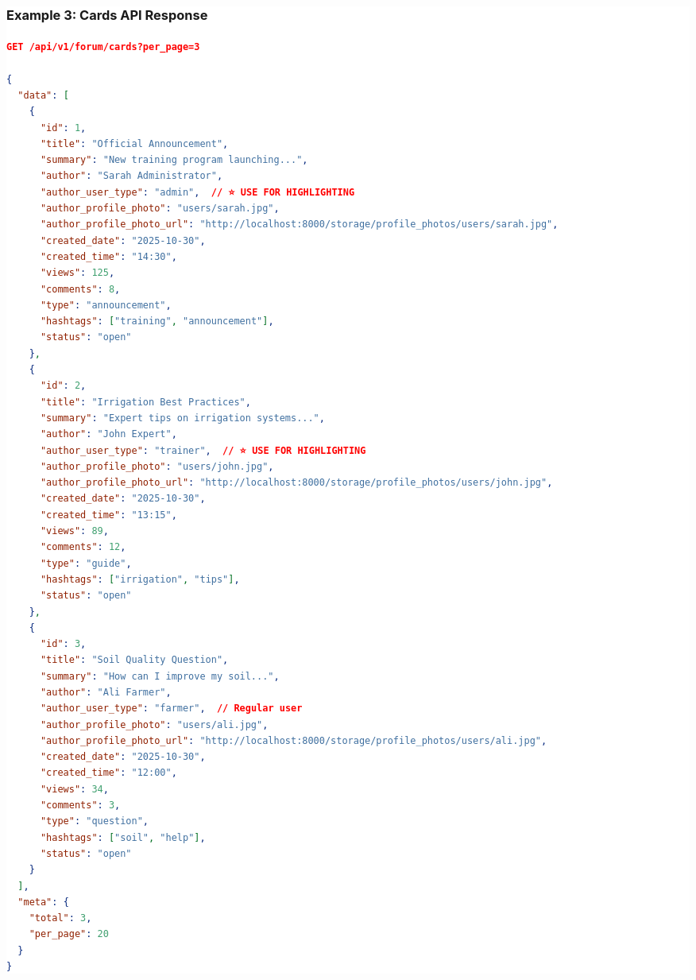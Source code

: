 
### Example 3: Cards API Response

```json
GET /api/v1/forum/cards?per_page=3

{
  "data": [
    {
      "id": 1,
      "title": "Official Announcement",
      "summary": "New training program launching...",
      "author": "Sarah Administrator",
      "author_user_type": "admin",  // ⭐ USE FOR HIGHLIGHTING
      "author_profile_photo": "users/sarah.jpg",
      "author_profile_photo_url": "http://localhost:8000/storage/profile_photos/users/sarah.jpg",
      "created_date": "2025-10-30",
      "created_time": "14:30",
      "views": 125,
      "comments": 8,
      "type": "announcement",
      "hashtags": ["training", "announcement"],
      "status": "open"
    },
    {
      "id": 2,
      "title": "Irrigation Best Practices",
      "summary": "Expert tips on irrigation systems...",
      "author": "John Expert",
      "author_user_type": "trainer",  // ⭐ USE FOR HIGHLIGHTING
      "author_profile_photo": "users/john.jpg",
      "author_profile_photo_url": "http://localhost:8000/storage/profile_photos/users/john.jpg",
      "created_date": "2025-10-30",
      "created_time": "13:15",
      "views": 89,
      "comments": 12,
      "type": "guide",
      "hashtags": ["irrigation", "tips"],
      "status": "open"
    },
    {
      "id": 3,
      "title": "Soil Quality Question",
      "summary": "How can I improve my soil...",
      "author": "Ali Farmer",
      "author_user_type": "farmer",  // Regular user
      "author_profile_photo": "users/ali.jpg",
      "author_profile_photo_url": "http://localhost:8000/storage/profile_photos/users/ali.jpg",
      "created_date": "2025-10-30",
      "created_time": "12:00",
      "views": 34,
      "comments": 3,
      "type": "question",
      "hashtags": ["soil", "help"],
      "status": "open"
    }
  ],
  "meta": {
    "total": 3,
    "per_page": 20
  }
}
```
